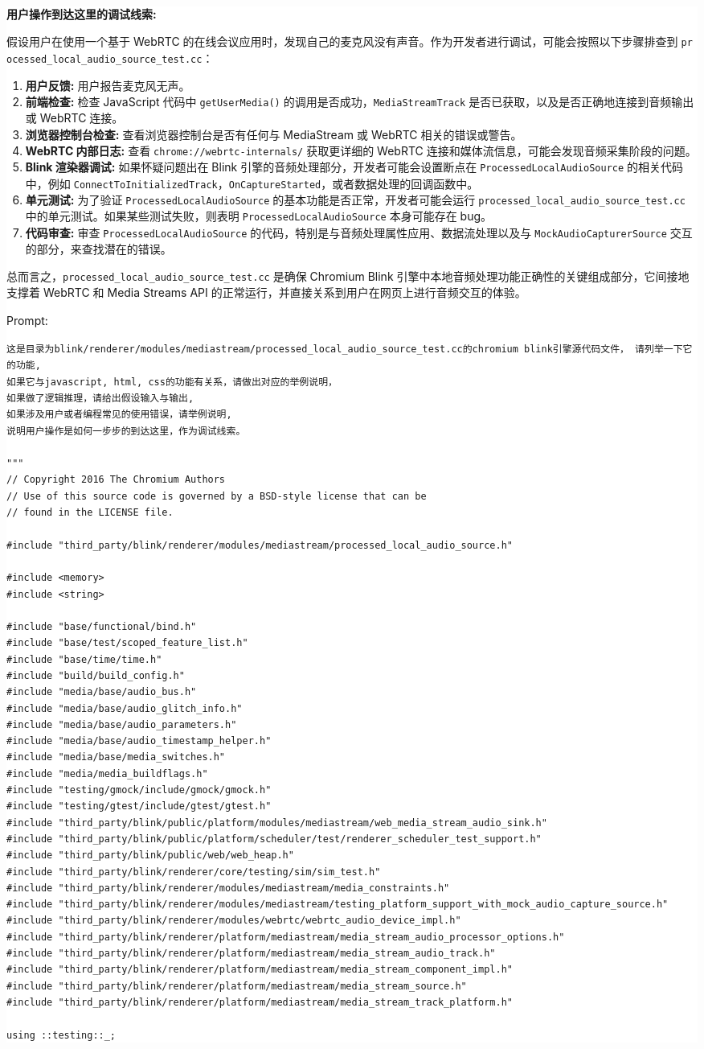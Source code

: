 **用户操作到达这里的调试线索:**

假设用户在使用一个基于 WebRTC 的在线会议应用时，发现自己的麦克风没有声音。作为开发者进行调试，可能会按照以下步骤排查到 `processed_local_audio_source_test.cc`：

1. **用户反馈:** 用户报告麦克风无声。
2. **前端检查:** 检查 JavaScript 代码中 `getUserMedia()` 的调用是否成功，`MediaStreamTrack` 是否已获取，以及是否正确地连接到音频输出或 WebRTC 连接。
3. **浏览器控制台检查:** 查看浏览器控制台是否有任何与 MediaStream 或 WebRTC 相关的错误或警告。
4. **WebRTC 内部日志:** 查看 `chrome://webrtc-internals/` 获取更详细的 WebRTC 连接和媒体流信息，可能会发现音频采集阶段的问题。
5. **Blink 渲染器调试:** 如果怀疑问题出在 Blink 引擎的音频处理部分，开发者可能会设置断点在 `ProcessedLocalAudioSource` 的相关代码中，例如 `ConnectToInitializedTrack`，`OnCaptureStarted`，或者数据处理的回调函数中。
6. **单元测试:** 为了验证 `ProcessedLocalAudioSource` 的基本功能是否正常，开发者可能会运行 `processed_local_audio_source_test.cc` 中的单元测试。如果某些测试失败，则表明 `ProcessedLocalAudioSource` 本身可能存在 bug。
7. **代码审查:** 审查 `ProcessedLocalAudioSource` 的代码，特别是与音频处理属性应用、数据流处理以及与 `MockAudioCapturerSource` 交互的部分，来查找潜在的错误。

总而言之，`processed_local_audio_source_test.cc` 是确保 Chromium Blink 引擎中本地音频处理功能正确性的关键组成部分，它间接地支撑着 WebRTC 和 Media Streams API 的正常运行，并直接关系到用户在网页上进行音频交互的体验。

Prompt: 
```
这是目录为blink/renderer/modules/mediastream/processed_local_audio_source_test.cc的chromium blink引擎源代码文件， 请列举一下它的功能, 
如果它与javascript, html, css的功能有关系，请做出对应的举例说明，
如果做了逻辑推理，请给出假设输入与输出,
如果涉及用户或者编程常见的使用错误，请举例说明,
说明用户操作是如何一步步的到达这里，作为调试线索。

"""
// Copyright 2016 The Chromium Authors
// Use of this source code is governed by a BSD-style license that can be
// found in the LICENSE file.

#include "third_party/blink/renderer/modules/mediastream/processed_local_audio_source.h"

#include <memory>
#include <string>

#include "base/functional/bind.h"
#include "base/test/scoped_feature_list.h"
#include "base/time/time.h"
#include "build/build_config.h"
#include "media/base/audio_bus.h"
#include "media/base/audio_glitch_info.h"
#include "media/base/audio_parameters.h"
#include "media/base/audio_timestamp_helper.h"
#include "media/base/media_switches.h"
#include "media/media_buildflags.h"
#include "testing/gmock/include/gmock/gmock.h"
#include "testing/gtest/include/gtest/gtest.h"
#include "third_party/blink/public/platform/modules/mediastream/web_media_stream_audio_sink.h"
#include "third_party/blink/public/platform/scheduler/test/renderer_scheduler_test_support.h"
#include "third_party/blink/public/web/web_heap.h"
#include "third_party/blink/renderer/core/testing/sim/sim_test.h"
#include "third_party/blink/renderer/modules/mediastream/media_constraints.h"
#include "third_party/blink/renderer/modules/mediastream/testing_platform_support_with_mock_audio_capture_source.h"
#include "third_party/blink/renderer/modules/webrtc/webrtc_audio_device_impl.h"
#include "third_party/blink/renderer/platform/mediastream/media_stream_audio_processor_options.h"
#include "third_party/blink/renderer/platform/mediastream/media_stream_audio_track.h"
#include "third_party/blink/renderer/platform/mediastream/media_stream_component_impl.h"
#include "third_party/blink/renderer/platform/mediastream/media_stream_source.h"
#include "third_party/blink/renderer/platform/mediastream/media_stream_track_platform.h"

using ::testing::_;
```
